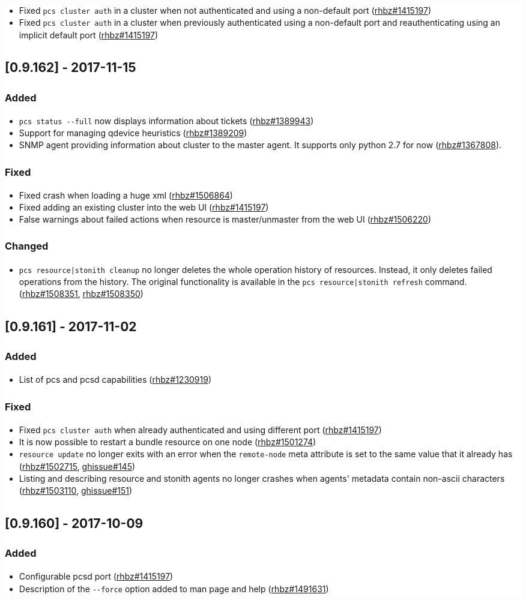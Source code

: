- Fixed `pcs cluster auth` in a cluster when not authenticated and using
  a non-default port ([rhbz#1415197])
- Fixed `pcs cluster auth` in a cluster when previously authenticated using a
  non-default port and reauthenticating using an implicit default port
  ([rhbz#1415197])

[ghissue#153]: https://github.com/ClusterLabs/pcs/issues/153
[rhbz#1415197]: https://bugzilla.redhat.com/show_bug.cgi?id=1415197
[rhbz#1421702]: https://bugzilla.redhat.com/show_bug.cgi?id=1421702
[rhbz#1464781]: https://bugzilla.redhat.com/show_bug.cgi?id=1464781
[rhbz#1488044]: https://bugzilla.redhat.com/show_bug.cgi?id=1488044
[rhbz#1517333]: https://bugzilla.redhat.com/show_bug.cgi?id=1517333
[rhbz#1522813]: https://bugzilla.redhat.com/show_bug.cgi?id=1522813
[rhbz#1523378]: https://bugzilla.redhat.com/show_bug.cgi?id=1523378
[rhbz#1527530]: https://bugzilla.redhat.com/show_bug.cgi?id=1527530


## [0.9.162] - 2017-11-15

### Added
- `pcs status --full` now displays information about tickets ([rhbz#1389943])
- Support for managing qdevice heuristics ([rhbz#1389209])
- SNMP agent providing information about cluster to the master agent. It
  supports only python 2.7 for now ([rhbz#1367808]).

### Fixed
- Fixed crash when loading a huge xml ([rhbz#1506864])
- Fixed adding an existing cluster into the web UI ([rhbz#1415197])
- False warnings about failed actions when resource is master/unmaster from the
  web UI ([rhbz#1506220])

### Changed
- `pcs resource|stonith cleanup` no longer deletes the whole operation history
  of resources. Instead, it only deletes failed operations from the history. The
  original functionality is available in the `pcs resource|stonith refresh`
  command. ([rhbz#1508351], [rhbz#1508350])

[rhbz#1367808]: https://bugzilla.redhat.com/show_bug.cgi?id=1367808
[rhbz#1389209]: https://bugzilla.redhat.com/show_bug.cgi?id=1389209
[rhbz#1389943]: https://bugzilla.redhat.com/show_bug.cgi?id=1389943
[rhbz#1415197]: https://bugzilla.redhat.com/show_bug.cgi?id=1415197
[rhbz#1506220]: https://bugzilla.redhat.com/show_bug.cgi?id=1506220
[rhbz#1506864]: https://bugzilla.redhat.com/show_bug.cgi?id=1506864
[rhbz#1508350]: https://bugzilla.redhat.com/show_bug.cgi?id=1508350
[rhbz#1508351]: https://bugzilla.redhat.com/show_bug.cgi?id=1508351


## [0.9.161] - 2017-11-02

### Added
- List of pcs and pcsd capabilities ([rhbz#1230919])

### Fixed
- Fixed `pcs cluster auth` when already authenticated and using different port
  ([rhbz#1415197])
- It is now possible to restart a bundle resource on one node ([rhbz#1501274])
- `resource update` no longer exits with an error when the `remote-node` meta
  attribute is set to the same value that it already has
  ([rhbz#1502715], [ghissue#145])
- Listing and describing resource and stonith agents no longer crashes when
  agents' metadata contain non-ascii characters ([rhbz#1503110], [ghissue#151])

[ghissue#145]: https://github.com/ClusterLabs/pcs/issues/145
[ghissue#151]: https://github.com/ClusterLabs/pcs/issues/151
[rhbz#1230919]: https://bugzilla.redhat.com/show_bug.cgi?id=1230919
[rhbz#1415197]: https://bugzilla.redhat.com/show_bug.cgi?id=1415197
[rhbz#1501274]: https://bugzilla.redhat.com/show_bug.cgi?id=1501274
[rhbz#1502715]: https://bugzilla.redhat.com/show_bug.cgi?id=1502715
[rhbz#1503110]: https://bugzilla.redhat.com/show_bug.cgi?id=1503110


## [0.9.160] - 2017-10-09

### Added
- Configurable pcsd port ([rhbz#1415197])
- Description of the `--force` option added to man page and help
  ([rhbz#1491631])


[RHEL-76055]: https://issues.redhat.com/browse/RHEL-76055
[RHEL-76059]: https://issues.redhat.com/browse/RHEL-76059
[RHEL-16232]: https://issues.redhat.com/browse/RHEL-16232
[RHEL-46284]: https://issues.redhat.com/browse/RHEL-46284
[RHEL-46286]: https://issues.redhat.com/browse/RHEL-46286
[RHEL-46293]: https://issues.redhat.com/browse/RHEL-46293
[RHEL-46303]: https://issues.redhat.com/browse/RHEL-46303
[RHEL-55441]: https://issues.redhat.com/browse/RHEL-55441
[RHEL-61738]: https://issues.redhat.com/browse/RHEL-61738
[RHEL-61901]: https://issues.redhat.com/browse/RHEL-61901
[RHEL-69040]: https://issues.redhat.com/browse/RHEL-69040
[features planned to be removed in pacemaker 3]: https://projects.clusterlabs.org/w/projects/pacemaker/pacemaker_3.0_changes/pacemaker_3.0_configuration_changes/
[ghissue#772]: https://github.com/ClusterLabs/pcs/issues/772
[ghissue#780]: https://github.com/ClusterLabs/pcs/issues/780
[RHEL-2977]: https://issues.redhat.com/browse/RHEL-2977
[RHEL-7701]: https://issues.redhat.com/browse/RHEL-7701
[RHEL-7737]: https://issues.redhat.com/browse/RHEL-7737
[RHEL-16231]: https://issues.redhat.com/browse/RHEL-16231
[RHEL-17962]: https://issues.redhat.com/browse/RHEL-17962
[RHEL-21051]: https://issues.redhat.com/browse/RHEL-21051
[RHEL-25854]: https://issues.redhat.com/browse/RHEL-25854
[RHEL-27492]: https://issues.redhat.com/browse/RHEL-27492
[RHEL-28749]: https://issues.redhat.com/browse/RHEL-28749
[RHEL-36514]: https://issues.redhat.com/browse/RHEL-36514
[features planned to be removed in pacemaker 3]: https://projects.clusterlabs.org/w/projects/pacemaker/pacemaker_3.0_changes/pacemaker_3.0_configuration_changes/
[ghissue#731]: https://github.com/ClusterLabs/pcs/issues/731
[ghpull#712]: https://github.com/ClusterLabs/pcs/pull/712
[rhbz#2112268]: https://bugzilla.redhat.com/show_bug.cgi?id=2112268
[rhbz#2163953]: https://bugzilla.redhat.com/show_bug.cgi?id=2163953
[rhbz#2175797]: https://bugzilla.redhat.com/show_bug.cgi?id=2175797
[rhbz#2179084]: https://bugzilla.redhat.com/show_bug.cgi?id=2179084
[rhbz#2217850]: https://bugzilla.redhat.com/show_bug.cgi?id=2217850
[rhbz#2219407]: https://bugzilla.redhat.com/show_bug.cgi?id=2219407
[rhbz#2219554]: https://bugzilla.redhat.com/show_bug.cgi?id=2219554
[rhbz#2222744]: https://bugzilla.redhat.com/show_bug.cgi?id=2222744
[rhbz#2227230]: https://bugzilla.redhat.com/show_bug.cgi?id=2227230
[rhbz#2111591]: https://bugzilla.redhat.com/show_bug.cgi?id=2111591
[rhbz#2232143]: https://bugzilla.redhat.com/show_bug.cgi?id=2232143
[rhbz#2234717]: https://bugzilla.redhat.com/show_bug.cgi?id=2234717
[RHEL-7744]: https://issues.redhat.com/browse/RHEL-7744
[ghissue#612]: https://github.com/ClusterLabs/pcs/issues/612
[ghpull#648]: https://github.com/ClusterLabs/pcs/pull/648
[rhbz#1423473]: https://bugzilla.redhat.com/show_bug.cgi?id=1423473
[rhbz#1465829]: https://bugzilla.redhat.com/show_bug.cgi?id=1465829
[rhbz#1860626]: https://bugzilla.redhat.com/show_bug.cgi?id=1860626
[rhbz#2109852]: https://bugzilla.redhat.com/show_bug.cgi?id=2109852
[rhbz#2163914]: https://bugzilla.redhat.com/show_bug.cgi?id=2163914
[rhbz#2163953]: https://bugzilla.redhat.com/show_bug.cgi?id=2163953
[rhbz#2168155]: https://bugzilla.redhat.com/show_bug.cgi?id=2168155
[rhbz#2175881]: https://bugzilla.redhat.com/show_bug.cgi?id=2175881
[rhbz#2177996]: https://bugzilla.redhat.com/show_bug.cgi?id=2177996
[rhbz#2179388]: https://bugzilla.redhat.com/show_bug.cgi?id=2179388
[rhbz#2210855]: https://bugzilla.redhat.com/show_bug.cgi?id=2210855
[ghissue#604]: https://github.com/ClusterLabs/pcs/issues/604
[ghpull#559]: https://github.com/ClusterLabs/pcs/pull/559
[ghpull#644]: https://github.com/ClusterLabs/pcs/pull/644
[rhbz#2151164]: https://bugzilla.redhat.com/show_bug.cgi?id=2151164
[rhbz#2151524]: https://bugzilla.redhat.com/show_bug.cgi?id=2151524
[rhbz#2158790]: https://bugzilla.redhat.com/show_bug.cgi?id=2158790
[rhbz#2159454]: https://bugzilla.redhat.com/show_bug.cgi?id=2159454
[rhbz#2160664]: https://bugzilla.redhat.com/show_bug.cgi?id=2160664
[rhbz#2166249]: https://bugzilla.redhat.com/show_bug.cgi?id=2166249
[rhbz#2168617]: https://bugzilla.redhat.com/show_bug.cgi?id=2168617
[rhbz#1493416]: https://bugzilla.redhat.com/show_bug.cgi?id=1493416
[rhbz#1620043]: https://bugzilla.redhat.com/show_bug.cgi?id=1620043
[rhbz#1791670]: https://bugzilla.redhat.com/show_bug.cgi?id=1791670
[rhbz#2019464]: https://bugzilla.redhat.com/show_bug.cgi?id=2019464
[rhbz#2092950]: https://bugzilla.redhat.com/show_bug.cgi?id=2092950
[rhbz#2102663]: https://bugzilla.redhat.com/show_bug.cgi?id=2102663
[rhbz#2112270]: https://bugzilla.redhat.com/show_bug.cgi?id=2112270
[rhbz#2116295]: https://bugzilla.redhat.com/show_bug.cgi?id=2116295
[rhbz#2116841]: https://bugzilla.redhat.com/show_bug.cgi?id=2116841
[ghpull#509]: https://github.com/ClusterLabs/pcs/pull/509
[rhbz#2024522]: https://bugzilla.redhat.com/show_bug.cgi?id=2024522
[rhbz#2053177]: https://bugzilla.redhat.com/show_bug.cgi?id=2053177
[rhbz#2054671]: https://bugzilla.redhat.com/show_bug.cgi?id=2054671
[rhbz#2058243]: https://bugzilla.redhat.com/show_bug.cgi?id=2058243
[rhbz#2058246]: https://bugzilla.redhat.com/show_bug.cgi?id=2058246
[rhbz#2058247]: https://bugzilla.redhat.com/show_bug.cgi?id=2058247
[rhbz#2058251]: https://bugzilla.redhat.com/show_bug.cgi?id=2058251
[rhbz#2058252]: https://bugzilla.redhat.com/show_bug.cgi?id=2058252
[rhbz#2059122]: https://bugzilla.redhat.com/show_bug.cgi?id=2059122
[rhbz#2059177]: https://bugzilla.redhat.com/show_bug.cgi?id=2059177
[rhbz#2068457]: https://bugzilla.redhat.com/show_bug.cgi?id=2068457
[rhbz#2095695]: https://bugzilla.redhat.com/show_bug.cgi?id=2095695
[rhbz#2097730]: https://bugzilla.redhat.com/show_bug.cgi?id=2097730
[rhbz#2097731]: https://bugzilla.redhat.com/show_bug.cgi?id=2097731
[rhbz#2097732]: https://bugzilla.redhat.com/show_bug.cgi?id=2097732
[rhbz#2097733]: https://bugzilla.redhat.com/show_bug.cgi?id=2097733
[rhbz#2097778]: https://bugzilla.redhat.com/show_bug.cgi?id=2097778
[huntr#220307]: https://huntr.dev/bounties/7aa921fc-a568-4fd8-96f4-7cd826246aa5/
[ghissue#441]: https://github.com/ClusterLabs/pcs/issues/441
[ghpull#431]: https://github.com/ClusterLabs/pcs/pull/431
[rhbz#1301204]: https://bugzilla.redhat.com/show_bug.cgi?id=1301204
[rhbz#1996062]: https://bugzilla.redhat.com/show_bug.cgi?id=1996062
[rhbz#2019836]: https://bugzilla.redhat.com/show_bug.cgi?id=2019836
[rhbz#2022463]: https://bugzilla.redhat.com/show_bug.cgi?id=2022463
[rhbz#2028902]: https://bugzilla.redhat.com/show_bug.cgi?id=2028902
[rhbz#2033248]: https://bugzilla.redhat.com/show_bug.cgi?id=2033248
[rhbz#2036633]: https://bugzilla.redhat.com/show_bug.cgi?id=2036633
[ghissue#225]: https://github.com/ClusterLabs/pcs/issues/225
[ghpull#370]: https://github.com/ClusterLabs/pcs/pull/370
[ghpull#411]: https://github.com/ClusterLabs/pcs/pull/411
[rhbz#1283805]: https://bugzilla.redhat.com/show_bug.cgi?id=1283805
[rhbz#1533090]: https://bugzilla.redhat.com/show_bug.cgi?id=1533090
[rhbz#1791670]: https://bugzilla.redhat.com/show_bug.cgi?id=1791670
[rhbz#1811072]: https://bugzilla.redhat.com/show_bug.cgi?id=1811072
[rhbz#1881064]: https://bugzilla.redhat.com/show_bug.cgi?id=1881064
[rhbz#1885293]: https://bugzilla.redhat.com/show_bug.cgi?id=1885293
[rhbz#1968088]: https://bugzilla.redhat.com/show_bug.cgi?id=1968088
[rhbz#1985981]: https://bugzilla.redhat.com/show_bug.cgi?id=1985981
[rhbz#1990787]: https://bugzilla.redhat.com/show_bug.cgi?id=1990787
[rhbz#1991654]: https://bugzilla.redhat.com/show_bug.cgi?id=1991654
[rhbz#1992668]: https://bugzilla.redhat.com/show_bug.cgi?id=1992668
[rhbz#1996062]: https://bugzilla.redhat.com/show_bug.cgi?id=1996062
[rhbz#2018969]: https://bugzilla.redhat.com/show_bug.cgi?id=2018969
[rhbz#1885293]: https://bugzilla.redhat.com/show_bug.cgi?id=1885293
[ghissue#123]: https://github.com/ClusterLabs/pcs/issues/123
[rhbz#1285269]: https://bugzilla.redhat.com/show_bug.cgi?id=1285269
[rhbz#1290830]: https://bugzilla.redhat.com/show_bug.cgi?id=1290830
[rhbz#1432097]: https://bugzilla.redhat.com/show_bug.cgi?id=1432097
[rhbz#1678273]: https://bugzilla.redhat.com/show_bug.cgi?id=1678273
[rhbz#1690419]: https://bugzilla.redhat.com/show_bug.cgi?id=1690419
[rhbz#1720221]: https://bugzilla.redhat.com/show_bug.cgi?id=1720221
[rhbz#1750240]: https://bugzilla.redhat.com/show_bug.cgi?id=1750240
[rhbz#1759995]: https://bugzilla.redhat.com/show_bug.cgi?id=1759995
[rhbz#1847102]: https://bugzilla.redhat.com/show_bug.cgi?id=1847102
[rhbz#1872378]: https://bugzilla.redhat.com/show_bug.cgi?id=1872378
[rhbz#1882291]: https://bugzilla.redhat.com/show_bug.cgi?id=1882291
[rhbz#1886342]: https://bugzilla.redhat.com/show_bug.cgi?id=1886342
[rhbz#1896458]: https://bugzilla.redhat.com/show_bug.cgi?id=1896458
[rhbz#1909901]: https://bugzilla.redhat.com/show_bug.cgi?id=1909901
[rhbz#1927404]: https://bugzilla.redhat.com/show_bug.cgi?id=1927404
[rhbz#1930886]: https://bugzilla.redhat.com/show_bug.cgi?id=1930886
[ghissue#241]: https://github.com/ClusterLabs/pcs/issues/241
[ghissue#260]: https://github.com/ClusterLabs/pcs/issues/260
[ghissue#261]: https://github.com/ClusterLabs/pcs/issues/261
[rhbz#1457314]: https://bugzilla.redhat.com/show_bug.cgi?id=1457314
[rhbz#1619818]: https://bugzilla.redhat.com/show_bug.cgi?id=1619818
[rhbz#1667061]: https://bugzilla.redhat.com/show_bug.cgi?id=1667061
[rhbz#1667066]: https://bugzilla.redhat.com/show_bug.cgi?id=1667066
[rhbz#1774143]: https://bugzilla.redhat.com/show_bug.cgi?id=1774143
[rhbz#1794062]: https://bugzilla.redhat.com/show_bug.cgi?id=1794062
[rhbz#1851335]: https://bugzilla.redhat.com/show_bug.cgi?id=1851335
[rhbz#1856397]: https://bugzilla.redhat.com/show_bug.cgi?id=1856397
[rhbz#1869399]: https://bugzilla.redhat.com/show_bug.cgi?id=1869399
[rhbz#1885841]: https://bugzilla.redhat.com/show_bug.cgi?id=1885841
[rhbz#1917286]: https://bugzilla.redhat.com/show_bug.cgi?id=1917286
[rhbz#1222691]: https://bugzilla.redhat.com/show_bug.cgi?id=1222691
[rhbz#1741056]: https://bugzilla.redhat.com/show_bug.cgi?id=1741056
[rhbz#1817547]: https://bugzilla.redhat.com/show_bug.cgi?id=1817547
[rhbz#1843079]: https://bugzilla.redhat.com/show_bug.cgi?id=1843079
[rhbz#1857295]: https://bugzilla.redhat.com/show_bug.cgi?id=1857295
[rhbz#1862966]: https://bugzilla.redhat.com/show_bug.cgi?id=1862966
[rhbz#1867516]: https://bugzilla.redhat.com/show_bug.cgi?id=1867516
[rhbz#1869399]: https://bugzilla.redhat.com/show_bug.cgi?id=1869399
[rhbz#1875301]: https://bugzilla.redhat.com/show_bug.cgi?id=1875301
[rhbz#1387358]: https://bugzilla.redhat.com/show_bug.cgi?id=1387358
[rhbz#1684676]: https://bugzilla.redhat.com/show_bug.cgi?id=1684676
[rhbz#1782553]: https://bugzilla.redhat.com/show_bug.cgi?id=1782553
[rhbz#1824206]: https://bugzilla.redhat.com/show_bug.cgi?id=1824206
[rhbz#1830552]: https://bugzilla.redhat.com/show_bug.cgi?id=1830552
[rhbz#1832973]: https://bugzilla.redhat.com/show_bug.cgi?id=1832973
[rhbz#1833114]: https://bugzilla.redhat.com/show_bug.cgi?id=1833114
[rhbz#1833506]: https://bugzilla.redhat.com/show_bug.cgi?id=1833506
[rhbz#1839637]: https://bugzilla.redhat.com/show_bug.cgi?id=1839637
[ghissue#231]: https://github.com/ClusterLabs/pcs/issues/231
[rhbz#1676431]: https://bugzilla.redhat.com/show_bug.cgi?id=1676431
[rhbz#1722970]: https://bugzilla.redhat.com/show_bug.cgi?id=1722970
[rhbz#1743731]: https://bugzilla.redhat.com/show_bug.cgi?id=1743731
[rhbz#1781303]: https://bugzilla.redhat.com/show_bug.cgi?id=1781303
[rhbz#1783106]: https://bugzilla.redhat.com/show_bug.cgi?id=1783106
[rhbz#1793574]: https://bugzilla.redhat.com/show_bug.cgi?id=1793574
[rhbz#1805082]: https://bugzilla.redhat.com/show_bug.cgi?id=1805082
[rhbz#1810017]: https://bugzilla.redhat.com/show_bug.cgi?id=1810017
[rhbz#1442116]: https://bugzilla.redhat.com/show_bug.cgi?id=1442116
[rhbz#1631514]: https://bugzilla.redhat.com/show_bug.cgi?id=1631514
[rhbz#1631519]: https://bugzilla.redhat.com/show_bug.cgi?id=1631519
[rhbz#1673835]: https://bugzilla.redhat.com/show_bug.cgi?id=1673835
[rhbz#1698763]: https://bugzilla.redhat.com/show_bug.cgi?id=1698763
[rhbz#1712347]: https://bugzilla.redhat.com/show_bug.cgi?id=1712347
[rhbz#1728890]: https://bugzilla.redhat.com/show_bug.cgi?id=1728890
[rhbz#1734361]: https://bugzilla.redhat.com/show_bug.cgi?id=1734361
[rhbz#1741586]: https://bugzilla.redhat.com/show_bug.cgi?id=1741586
[rhbz#1743735]: https://bugzilla.redhat.com/show_bug.cgi?id=1743735
[ghissue#206]: https://github.com/ClusterLabs/pcs/issues/206
[ghissue#208]: https://github.com/ClusterLabs/pcs/issues/208
[rhbz#1657166]: https://bugzilla.redhat.com/show_bug.cgi?id=1657166
[rhbz#1676957]: https://bugzilla.redhat.com/show_bug.cgi?id=1676957
[rhbz#1725183]: https://bugzilla.redhat.com/show_bug.cgi?id=1725183
[rhbz#1734361]: https://bugzilla.redhat.com/show_bug.cgi?id=1734361
[rhbz#1740218]: https://bugzilla.redhat.com/show_bug.cgi?id=1740218
[rhbz#1625386]: https://bugzilla.redhat.com/show_bug.cgi?id=1625386
[rhbz#1653316]: https://bugzilla.redhat.com/show_bug.cgi?id=1653316
[rhbz#1655055]: https://bugzilla.redhat.com/show_bug.cgi?id=1655055
[rhbz#1656953]: https://bugzilla.redhat.com/show_bug.cgi?id=1656953
[rhbz#1657166]: https://bugzilla.redhat.com/show_bug.cgi?id=1657166
[rhbz#1659051]: https://bugzilla.redhat.com/show_bug.cgi?id=1659051
[rhbz#1659144]: https://bugzilla.redhat.com/show_bug.cgi?id=1659144
[rhbz#1660702]: https://bugzilla.redhat.com/show_bug.cgi?id=1660702
[rhbz#1661059]: https://bugzilla.redhat.com/show_bug.cgi?id=1661059
[rhbz#1664057]: https://bugzilla.redhat.com/show_bug.cgi?id=1664057
[rhbz#1664828]: https://bugzilla.redhat.com/show_bug.cgi?id=1664828
[rhbz#1665404]: https://bugzilla.redhat.com/show_bug.cgi?id=1665404
[rhbz#1667040]: https://bugzilla.redhat.com/show_bug.cgi?id=1667040
[rhbz#1667053]: https://bugzilla.redhat.com/show_bug.cgi?id=1667053
[rhbz#1667058]: https://bugzilla.redhat.com/show_bug.cgi?id=1667058
[rhbz#1667090]: https://bugzilla.redhat.com/show_bug.cgi?id=1667090
[rhbz#1668223]: https://bugzilla.redhat.com/show_bug.cgi?id=1668223
[rhbz#1668422]: https://bugzilla.redhat.com/show_bug.cgi?id=1668422
[rhbz#1673822]: https://bugzilla.redhat.com/show_bug.cgi?id=1673822
[rhbz#1673825]: https://bugzilla.redhat.com/show_bug.cgi?id=1673825
[rhbz#1674005]: https://bugzilla.redhat.com/show_bug.cgi?id=1674005
[rhbz#1676945]: https://bugzilla.redhat.com/show_bug.cgi?id=1676945
[rhbz#1676957]: https://bugzilla.redhat.com/show_bug.cgi?id=1676957
[rhbz#1679196]: https://bugzilla.redhat.com/show_bug.cgi?id=1679196
[rhbz#1679197]: https://bugzilla.redhat.com/show_bug.cgi?id=1679197
[rhbz#1687562]: https://bugzilla.redhat.com/show_bug.cgi?id=1687562
[rhbz#1687965]: https://bugzilla.redhat.com/show_bug.cgi?id=1687965
[ghpull#166]: https://github.com/ClusterLabs/pcs/pull/166
[rhbz#1158816]: https://bugzilla.redhat.com/show_bug.cgi?id=1158816
[rhbz#1183103]: https://bugzilla.redhat.com/show_bug.cgi?id=1183103
[rhbz#1427273]: https://bugzilla.redhat.com/show_bug.cgi?id=1427273
[rhbz#1436217]: https://bugzilla.redhat.com/show_bug.cgi?id=1436217
[rhbz#1462248]: https://bugzilla.redhat.com/show_bug.cgi?id=1462248
[rhbz#1476862]: https://bugzilla.redhat.com/show_bug.cgi?id=1476862
[rhbz#1533866]: https://bugzilla.redhat.com/show_bug.cgi?id=1533866
[rhbz#1536121]: https://bugzilla.redhat.com/show_bug.cgi?id=1536121
[rhbz#1542288]: https://bugzilla.redhat.com/show_bug.cgi?id=1542288
[rhbz#1549535]: https://bugzilla.redhat.com/show_bug.cgi?id=1549535
[rhbz#1550243]: https://bugzilla.redhat.com/show_bug.cgi?id=1550243
[rhbz#1553718]: https://bugzilla.redhat.com/show_bug.cgi?id=1553718
[rhbz#1554302]: https://bugzilla.redhat.com/show_bug.cgi?id=1554302
[rhbz#1557366]: https://bugzilla.redhat.com/show_bug.cgi?id=1557366
[rhbz#1566430]: https://bugzilla.redhat.com/show_bug.cgi?id=1566430
[rhbz#1568353]: https://bugzilla.redhat.com/show_bug.cgi?id=1568353
[rhbz#1573344]: https://bugzilla.redhat.com/show_bug.cgi?id=1573344
[rhbz#1574898]: https://bugzilla.redhat.com/show_bug.cgi?id=1574898
[rhbz#1578891]: https://bugzilla.redhat.com/show_bug.cgi?id=1578891
[rhbz#1578955]: https://bugzilla.redhat.com/show_bug.cgi?id=1578955
[rhbz#1579911]: https://bugzilla.redhat.com/show_bug.cgi?id=1579911
[rhbz#1588667]: https://bugzilla.redhat.com/show_bug.cgi?id=1588667
[rhbz#1595829]: https://bugzilla.redhat.com/show_bug.cgi?id=1595829
[rhbz#1596721]: https://bugzilla.redhat.com/show_bug.cgi?id=1596721
[rhbz#1600169]: https://bugzilla.redhat.com/show_bug.cgi?id=1600169
[rhbz#1605185]: https://bugzilla.redhat.com/show_bug.cgi?id=1605185
[rhbz#1615420]: https://bugzilla.redhat.com/show_bug.cgi?id=1615420
[rhbz#1615891]: https://bugzilla.redhat.com/show_bug.cgi?id=1615891
[rhbz#1619620]: https://bugzilla.redhat.com/show_bug.cgi?id=1619620
[rhbz#1620190]: https://bugzilla.redhat.com/show_bug.cgi?id=1620190
[rhbz#1638852]: https://bugzilla.redhat.com/show_bug.cgi?id=1638852
[rhbz#1640477]: https://bugzilla.redhat.com/show_bug.cgi?id=1640477
[rhbz#1648942]: https://bugzilla.redhat.com/show_bug.cgi?id=1648942
[ghissue#118]: https://github.com/ClusterLabs/pcs/issues/118
[ghissue#132]: https://github.com/ClusterLabs/pcs/issues/132
[rhbz#1213946]: https://bugzilla.redhat.com/show_bug.cgi?id=1213946
[rhbz#1341582]: https://bugzilla.redhat.com/show_bug.cgi?id=1341582
[rhbz#1388783]: https://bugzilla.redhat.com/show_bug.cgi?id=1388783
[rhbz#1418199]: https://bugzilla.redhat.com/show_bug.cgi?id=1418199
[rhbz#1420437]: https://bugzilla.redhat.com/show_bug.cgi?id=1420437
[rhbz#1435697]: https://bugzilla.redhat.com/show_bug.cgi?id=1435697
[rhbz#1441673]: https://bugzilla.redhat.com/show_bug.cgi?id=1441673
[rhbz#1463327]: https://bugzilla.redhat.com/show_bug.cgi?id=1463327
[rhbz#1489682]: https://bugzilla.redhat.com/show_bug.cgi?id=1489682
[rhbz#1491631]: https://bugzilla.redhat.com/show_bug.cgi?id=1491631
[rhbz#1165821]: https://bugzilla.redhat.com/show_bug.cgi?id=1165821
[rhbz#1176018]: https://bugzilla.redhat.com/show_bug.cgi?id=1176018
[rhbz#1284404]: https://bugzilla.redhat.com/show_bug.cgi?id=1284404
[rhbz#1386114]: https://bugzilla.redhat.com/show_bug.cgi?id=1386114
[rhbz#1432283]: https://bugzilla.redhat.com/show_bug.cgi?id=1432283
[rhbz#1443418]: https://bugzilla.redhat.com/show_bug.cgi?id=1443418
[rhbz#1447910]: https://bugzilla.redhat.com/show_bug.cgi?id=1447910
[ghissue#98]: https://github.com/ClusterLabs/pcs/issues/98
[ghissue#134]: https://github.com/ClusterLabs/pcs/issues/134
[rhbz#1176018]: https://bugzilla.redhat.com/show_bug.cgi?id=1176018
[rhbz#1254984]: https://bugzilla.redhat.com/show_bug.cgi?id=1254984
[rhbz#1303969]: https://bugzilla.redhat.com/show_bug.cgi?id=1303969
[rhbz#1373614]: https://bugzilla.redhat.com/show_bug.cgi?id=1373614
[rhbz#1386114]: https://bugzilla.redhat.com/show_bug.cgi?id=1386114
[rhbz#1386512]: https://bugzilla.redhat.com/show_bug.cgi?id=1386512
[rhbz#1390609]: https://bugzilla.redhat.com/show_bug.cgi?id=1390609
[rhbz#1422667]: https://bugzilla.redhat.com/show_bug.cgi?id=1422667
[rhbz#1433016]: https://bugzilla.redhat.com/show_bug.cgi?id=1433016
[rhbz#1165821]: https://bugzilla.redhat.com/show_bug.cgi?id=1165821
[CVE-2017-2661]: https://access.redhat.com/security/cve/CVE-2017-2661
[rhbz#1303969]: https://bugzilla.redhat.com/show_bug.cgi?id=1303969
[rhbz#1315627]: https://bugzilla.redhat.com/show_bug.cgi?id=1315627
[rhbz#1328882]: https://bugzilla.redhat.com/show_bug.cgi?id=1328882
[rhbz#1334429]: https://bugzilla.redhat.com/show_bug.cgi?id=1334429
[rhbz#1362493]: https://bugzilla.redhat.com/show_bug.cgi?id=1362493
[rhbz#1378742]: https://bugzilla.redhat.com/show_bug.cgi?id=1378742
[rhbz#1389941]: https://bugzilla.redhat.com/show_bug.cgi?id=1389941
[rhbz#1413958]: https://bugzilla.redhat.com/show_bug.cgi?id=1413958
[rhbz#1415080]: https://bugzilla.redhat.com/show_bug.cgi?id=1415080
[rhbz#1428350]: https://bugzilla.redhat.com/show_bug.cgi?id=1428350
[rhbz#1434111]: https://bugzilla.redhat.com/show_bug.cgi?id=1434111
[ghissue#124]: https://github.com/ClusterLabs/pcs/issues/124
[ghissue#125]: https://github.com/ClusterLabs/pcs/issues/125
[ghpull#119]: https://github.com/ClusterLabs/pcs/pull/119
[ghpull#120]: https://github.com/ClusterLabs/pcs/pull/120
[rhbz#1261116]: https://bugzilla.redhat.com/show_bug.cgi?id=1261116
[rhbz#1284404]: https://bugzilla.redhat.com/show_bug.cgi?id=1284404
[rhbz#1292858]: https://bugzilla.redhat.com/show_bug.cgi?id=1292858
[rhbz#1315627]: https://bugzilla.redhat.com/show_bug.cgi?id=1315627
[rhbz#1315992]: https://bugzilla.redhat.com/show_bug.cgi?id=1315992
[rhbz#1339355]: https://bugzilla.redhat.com/show_bug.cgi?id=1339355
[rhbz#1347335]: https://bugzilla.redhat.com/show_bug.cgi?id=1347335
[rhbz#1378107]: https://bugzilla.redhat.com/show_bug.cgi?id=1378107
[rhbz#1382004]: https://bugzilla.redhat.com/show_bug.cgi?id=1382004
[rhbz#1382597]: https://bugzilla.redhat.com/show_bug.cgi?id=1382597
[rhbz#1387670]: https://bugzilla.redhat.com/show_bug.cgi?id=1387670
[rhbz#1389443]: https://bugzilla.redhat.com/show_bug.cgi?id=1389443
[rhbz#1389501]: https://bugzilla.redhat.com/show_bug.cgi?id=1389501
[rhbz#1389941]: https://bugzilla.redhat.com/show_bug.cgi?id=1389941
[rhbz#1390066]: https://bugzilla.redhat.com/show_bug.cgi?id=1390066
[rhbz#1390071]: https://bugzilla.redhat.com/show_bug.cgi?id=1390071
[rhbz#1394273]: https://bugzilla.redhat.com/show_bug.cgi?id=1394273
[rhbz#1394846]: https://bugzilla.redhat.com/show_bug.cgi?id=1394846
[rhbz#1395226]: https://bugzilla.redhat.com/show_bug.cgi?id=1395226
[rhbz#1396462]: https://bugzilla.redhat.com/show_bug.cgi?id=1396462
[rhbz#1398562]: https://bugzilla.redhat.com/show_bug.cgi?id=1398562
[rhbz#1402475]: https://bugzilla.redhat.com/show_bug.cgi?id=1402475
[rhbz#1404229]: https://bugzilla.redhat.com/show_bug.cgi?id=1404229
[rhbz#1404233]: https://bugzilla.redhat.com/show_bug.cgi?id=1404233
[rhbz#1419639]: https://bugzilla.redhat.com/show_bug.cgi?id=1419639
[rhbz#1419661]: https://bugzilla.redhat.com/show_bug.cgi?id=1419661
[rhbz#1419903]: https://bugzilla.redhat.com/show_bug.cgi?id=1419903
[ghissue#81]: https://github.com/ClusterLabs/pcs/issues/81
[ghissue#109]: https://github.com/ClusterLabs/pcs/issues/109
[ghissue#115]: https://github.com/ClusterLabs/pcs/issues/115
[rhbz#1262001]: https://bugzilla.redhat.com/show_bug.cgi?id=1262001
[rhbz#1376480]: https://bugzilla.redhat.com/show_bug.cgi?id=1376480
[rhbz#1380352]: https://bugzilla.redhat.com/show_bug.cgi?id=1380352
[rhbz#1380372]: https://bugzilla.redhat.com/show_bug.cgi?id=1380372
[rhbz#1387106]: https://bugzilla.redhat.com/show_bug.cgi?id=1387106